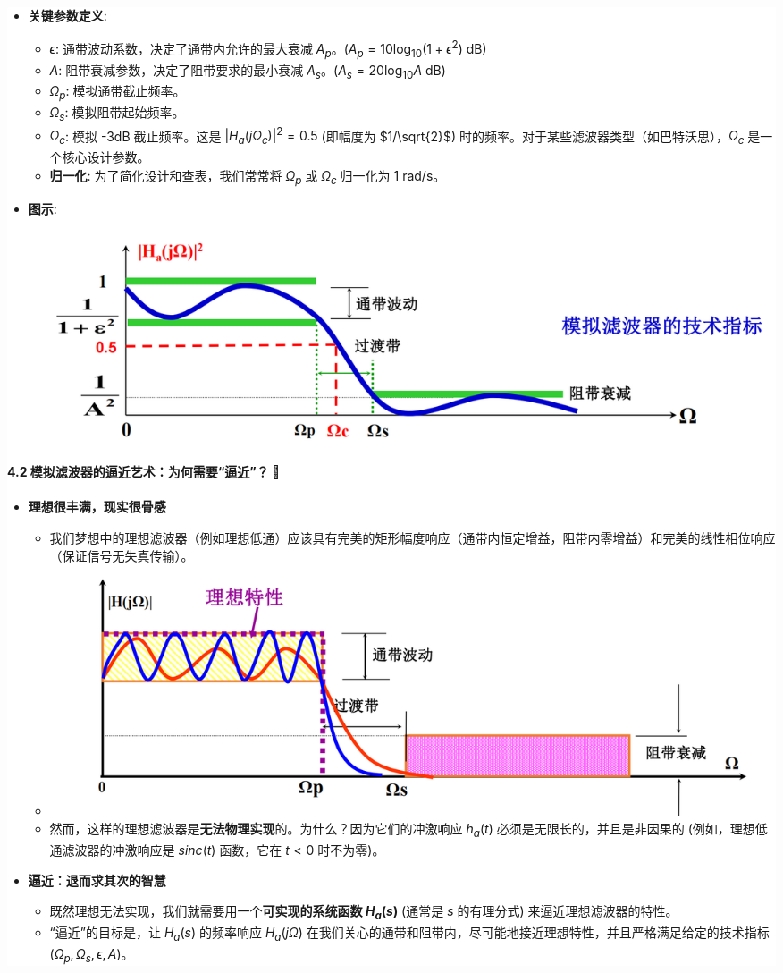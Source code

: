 *   **关键参数定义**:
    *   $\epsilon$: 通带波动系数，决定了通带内允许的最大衰减 $A_p$。($A_p = 10\log_{10}(1+\epsilon^2)$ dB)
    *   $A$: 阻带衰减参数，决定了阻带要求的最小衰减 $A_s$。($A_s = 20\log_{10}A$ dB)
    *   $\Omega_p$: 模拟通带截止频率。
    *   $\Omega_s$: 模拟阻带起始频率。
    *   $\Omega_c$: 模拟 -3dB 截止频率。这是 $|H_a(j\Omega_c)|^2 = 0.5$ (即幅度为 $1/\sqrt{2}$) 时的频率。对于某些滤波器类型（如巴特沃思），$\Omega_c$ 是一个核心设计参数。
    *   **归一化**: 为了简化设计和查表，我们常常将 $\Omega_p$ 或 $\Omega_c$ 归一化为 1 rad/s。

*   **图示**: ![](Pic/Pasted%20image%2020250430111526.png)

#### 4.2 模拟滤波器的逼近艺术：为何需要“逼近”？ 🤔

*   **理想很丰满，现实很骨感**
    *   我们梦想中的理想滤波器（例如理想低通）应该具有完美的矩形幅度响应（通带内恒定增益，阻带内零增益）和完美的线性相位响应（保证信号无失真传输）。
    *   ![](Pic/Pasted%20image%2020250430111808.png)
    *   然而，这样的理想滤波器是**无法物理实现**的。为什么？因为它们的冲激响应 $h_a(t)$ 必须是无限长的，并且是非因果的 (例如，理想低通滤波器的冲激响应是 $sinc(t)$ 函数，它在 $t<0$ 时不为零)。

*   **逼近：退而求其次的智慧**
    *   既然理想无法实现，我们就需要用一个**可实现的系统函数 $H_a(s)$** (通常是 $s$ 的有理分式) 来逼近理想滤波器的特性。
    *   “逼近”的目标是，让 $H_a(s)$ 的频率响应 $H_a(j\Omega)$ 在我们关心的通带和阻带内，尽可能地接近理想特性，并且严格满足给定的技术指标 ($\Omega_p, \Omega_s, \epsilon, A$)。

